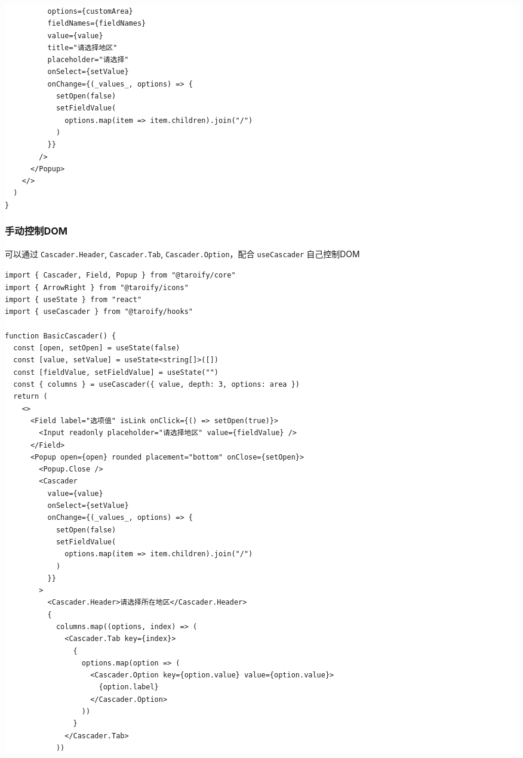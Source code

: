 ```tsx
          options={customArea}
          fieldNames={fieldNames}
          value={value}
          title="请选择地区"
          placeholder="请选择"
          onSelect={setValue}
          onChange={(_values_, options) => {
            setOpen(false)
            setFieldValue(
              options.map(item => item.children).join("/")
            )
          }}
        />
      </Popup>
    </>
  )
}
```

### 手动控制DOM
可以通过 `Cascader.Header`, `Cascader.Tab`, `Cascader.Option`，配合 `useCascader` 自己控制DOM

```tsx
import { Cascader, Field, Popup } from "@taroify/core"
import { ArrowRight } from "@taroify/icons"
import { useState } from "react"
import { useCascader } from "@taroify/hooks"

function BasicCascader() {
  const [open, setOpen] = useState(false)
  const [value, setValue] = useState<string[]>([])
  const [fieldValue, setFieldValue] = useState("")
  const { columns } = useCascader({ value, depth: 3, options: area })
  return (
    <>
      <Field label="选项值" isLink onClick={() => setOpen(true)}>
        <Input readonly placeholder="请选择地区" value={fieldValue} />
      </Field>
      <Popup open={open} rounded placement="bottom" onClose={setOpen}>
        <Popup.Close />
        <Cascader
          value={value}
          onSelect={setValue}
          onChange={(_values_, options) => {
            setOpen(false)
            setFieldValue(
              options.map(item => item.children).join("/")
            )
          }}
        >
          <Cascader.Header>请选择所在地区</Cascader.Header>
          {
            columns.map((options, index) => (
              <Cascader.Tab key={index}>
                {
                  options.map(option => (
                    <Cascader.Option key={option.value} value={option.value}>
                      {option.label}
                    </Cascader.Option>
                  ))
                }
              </Cascader.Tab>
            ))
```